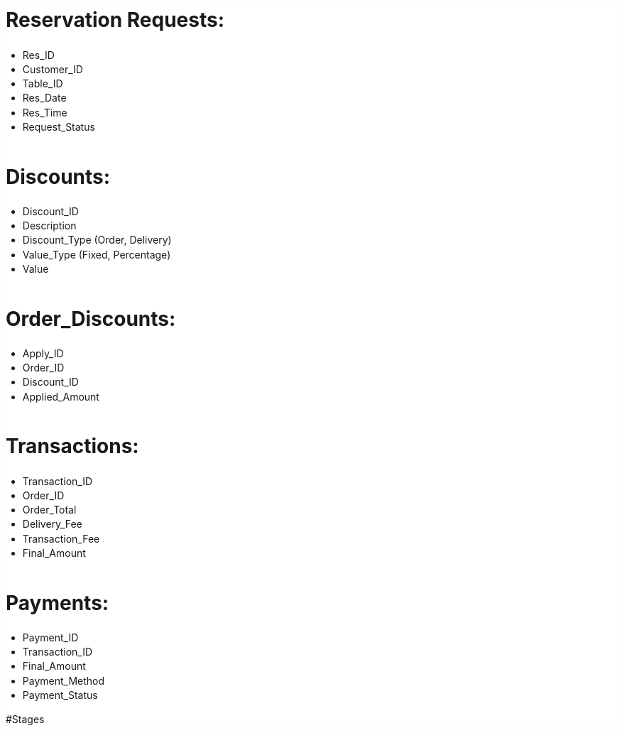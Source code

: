 # Reservation Requests:

- Res_ID
- Customer_ID
- Table_ID
- Res_Date
- Res_Time
- Request_Status

# Discounts:

- Discount_ID
- Description
- Discount_Type (Order, Delivery)
- Value_Type (Fixed, Percentage)
- Value

# Order_Discounts:

- Apply_ID
- Order_ID
- Discount_ID
- Applied_Amount

# Transactions:

- Transaction_ID
- Order_ID
- Order_Total
- Delivery_Fee
- Transaction_Fee
- Final_Amount

# Payments:

- Payment_ID
- Transaction_ID
- Final_Amount
- Payment_Method
- Payment_Status

#Stages